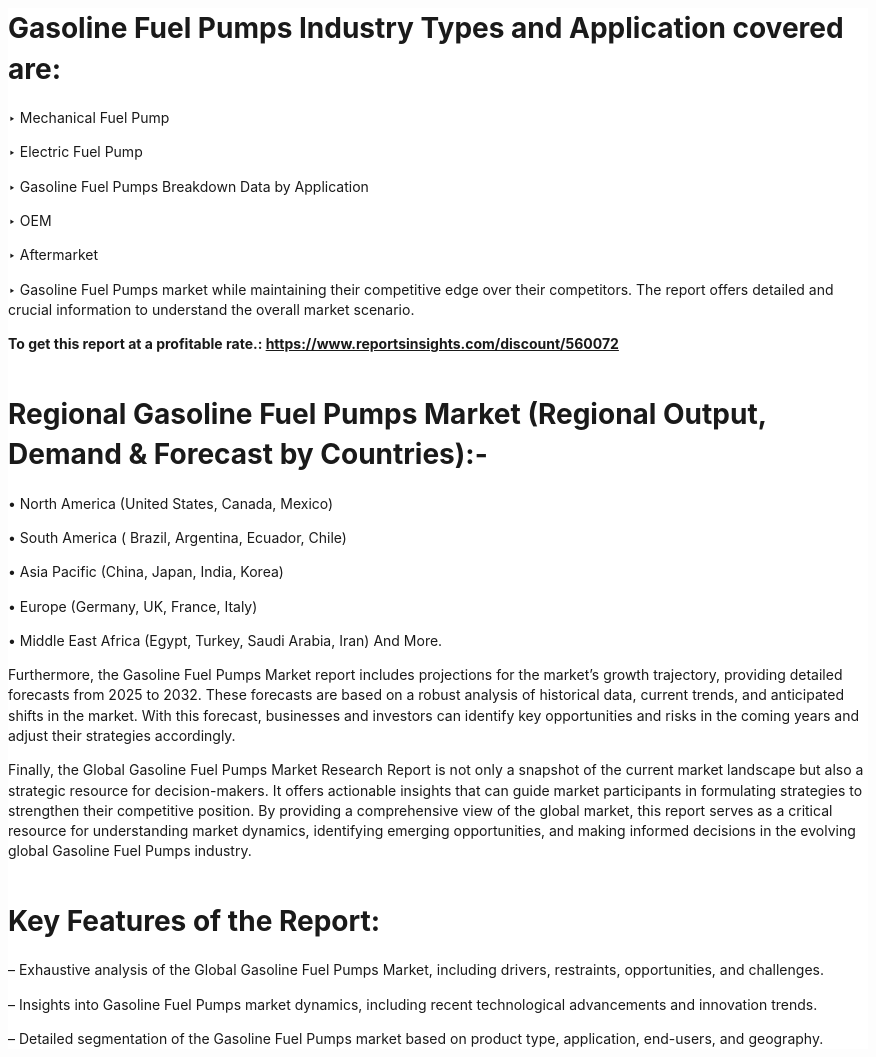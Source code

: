 # <strong>Gasoline Fuel Pumps Industry Types and Application covered are:</strong>

‣ Mechanical Fuel Pump

   ‣ Electric Fuel Pump

‣ Gasoline Fuel Pumps Breakdown Data by Application

   ‣ OEM

   ‣ Aftermarket

   ‣ Gasoline Fuel Pumps market while maintaining their competitive edge over their competitors. The report offers detailed and crucial information to understand the overall market scenario.

<strong>To get this report at a profitable rate.: <a href=https://www.reportsinsights.com/discount/560072>https://www.reportsinsights.com/discount/560072</a></strong>

# <strong>Regional Gasoline Fuel Pumps Market (Regional Output, Demand &amp; Forecast by Countries):-</strong>

• North America (United States, Canada, Mexico)

• South America ( Brazil, Argentina, Ecuador, Chile)

• Asia Pacific (China, Japan, India, Korea)

• Europe (Germany, UK, France, Italy)

• Middle East Africa (Egypt, Turkey, Saudi Arabia, Iran) And More.

Furthermore, the Gasoline Fuel Pumps Market report includes projections for the market’s growth trajectory, providing detailed forecasts from 2025 to 2032. These forecasts are based on a robust analysis of historical data, current trends, and anticipated shifts in the market. With this forecast, businesses and investors can identify key opportunities and risks in the coming years and adjust their strategies accordingly.

Finally, the Global Gasoline Fuel Pumps Market Research Report is not only a snapshot of the current market landscape but also a strategic resource for decision-makers. It offers actionable insights that can guide market participants in formulating strategies to strengthen their competitive position. By providing a comprehensive view of the global market, this report serves as a critical resource for understanding market dynamics, identifying emerging opportunities, and making informed decisions in the evolving global Gasoline Fuel Pumps industry.

# <strong>Key Features of the Report:</strong>

– Exhaustive analysis of the Global Gasoline Fuel Pumps Market, including drivers, restraints, opportunities, and challenges.

– Insights into Gasoline Fuel Pumps market dynamics, including recent technological advancements and innovation trends.

– Detailed segmentation of the Gasoline Fuel Pumps market based on product type, application, end-users, and geography.

